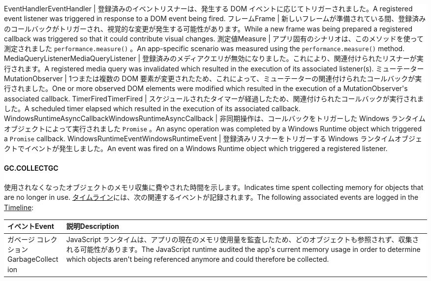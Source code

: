 <span data-ttu-id="b74db-165">EventHandler</span><span class="sxs-lookup"><span data-stu-id="b74db-165">EventHandler</span></span> | <span data-ttu-id="b74db-166">登録済みのイベントリスナーは、発生する DOM イベントに応じてトリガーされました。</span><span class="sxs-lookup"><span data-stu-id="b74db-166">A registered event listener was triggered in response to a DOM event being fired.</span></span>
<span data-ttu-id="b74db-167">フレーム</span><span class="sxs-lookup"><span data-stu-id="b74db-167">Frame</span></span> | <span data-ttu-id="b74db-168">新しいフレームが準備されている間、登録済みのコールバックがトリガーされ、視覚的な変更が発生する可能性があります。</span><span class="sxs-lookup"><span data-stu-id="b74db-168">While a new frame was being prepared a registered callback was triggered so that it could contribute visual changes.</span></span>
<span data-ttu-id="b74db-169">測定値</span><span class="sxs-lookup"><span data-stu-id="b74db-169">Measure</span></span> | <span data-ttu-id="b74db-170">アプリ固有のシナリオは、このメソッドを使って測定されました `performance.measure()` 。</span><span class="sxs-lookup"><span data-stu-id="b74db-170">An app-specific scenario was measured using the `performance.measure()` method.</span></span>
<span data-ttu-id="b74db-171">MediaQueryListener</span><span class="sxs-lookup"><span data-stu-id="b74db-171">MediaQueryListener</span></span> | <span data-ttu-id="b74db-172">登録済みのメディアクエリが無効になりました。これにより、関連付けられたリスナーが実行されます。</span><span class="sxs-lookup"><span data-stu-id="b74db-172">A registered media query was invalidated which resulted in the execution of its associated listener(s).</span></span>
<span data-ttu-id="b74db-173">ミューテーター</span><span class="sxs-lookup"><span data-stu-id="b74db-173">MutationObserver</span></span> | <span data-ttu-id="b74db-174">1つまたは複数の DOM 要素が変更されたため、これによって、ミューテーターの関連付けられたコールバックが実行されました。</span><span class="sxs-lookup"><span data-stu-id="b74db-174">One or more observed DOM elements were modified which resulted in the execution of a MutationObserver's associated callback.</span></span>
<span data-ttu-id="b74db-175">TimerFired</span><span class="sxs-lookup"><span data-stu-id="b74db-175">TimerFired</span></span> | <span data-ttu-id="b74db-176">スケジュールされたタイマーが経過したため、関連付けられたコールバックが実行されました。</span><span class="sxs-lookup"><span data-stu-id="b74db-176">A scheduled timer elapsed which resulted in the execution of its associated callback.</span></span>
<span data-ttu-id="b74db-177">WindowsRuntimeAsyncCallback</span><span class="sxs-lookup"><span data-stu-id="b74db-177">WindowsRuntimeAsyncCallback</span></span> | <span data-ttu-id="b74db-178">非同期操作は、コールバックをトリガーした Windows ランタイムオブジェクトによって実行されました `Promise` 。</span><span class="sxs-lookup"><span data-stu-id="b74db-178">An async operation was completed by a Windows Runtime object which triggered a `Promise` callback.</span></span>
<span data-ttu-id="b74db-179">WindowsRuntimeEvent</span><span class="sxs-lookup"><span data-stu-id="b74db-179">WindowsRuntimeEvent</span></span> | <span data-ttu-id="b74db-180">登録済みリスナーをトリガーする Windows ランタイムオブジェクトでイベントが発生しました。</span><span class="sxs-lookup"><span data-stu-id="b74db-180">An event was fired on a Windows Runtime object which triggered a registered listener.</span></span>

#### <span data-ttu-id="b74db-181">GC.COLLECT</span><span class="sxs-lookup"><span data-stu-id="b74db-181">GC</span></span>
<span data-ttu-id="b74db-182">使用されなくなったオブジェクトのメモリ収集に費やされた時間を示します。</span><span class="sxs-lookup"><span data-stu-id="b74db-182">Indicates time spent collecting memory for objects that are no longer in use.</span></span> <span data-ttu-id="b74db-183">[タイムライン](#timeline-details)には、次の関連するイベントが記録されます。</span><span class="sxs-lookup"><span data-stu-id="b74db-183">The following associated events are logged in the [Timeline](#timeline-details):</span></span>

<span data-ttu-id="b74db-184">イベント</span><span class="sxs-lookup"><span data-stu-id="b74db-184">Event</span></span> | <span data-ttu-id="b74db-185">説明</span><span class="sxs-lookup"><span data-stu-id="b74db-185">Description</span></span>
:------------ | :-------------
<span data-ttu-id="b74db-186">ガベージ コレクション</span><span class="sxs-lookup"><span data-stu-id="b74db-186">GarbageCollection</span></span> | <span data-ttu-id="b74db-187">JavaScript ランタイムは、アプリの現在のメモリ使用量を監査したため、どのオブジェクトも参照されず、収集される可能性があります。</span><span class="sxs-lookup"><span data-stu-id="b74db-187">The JavaScript runtime audited the app's current memory usage in order to determine which objects aren't being referenced anymore and could therefore be collected.</span></span>
